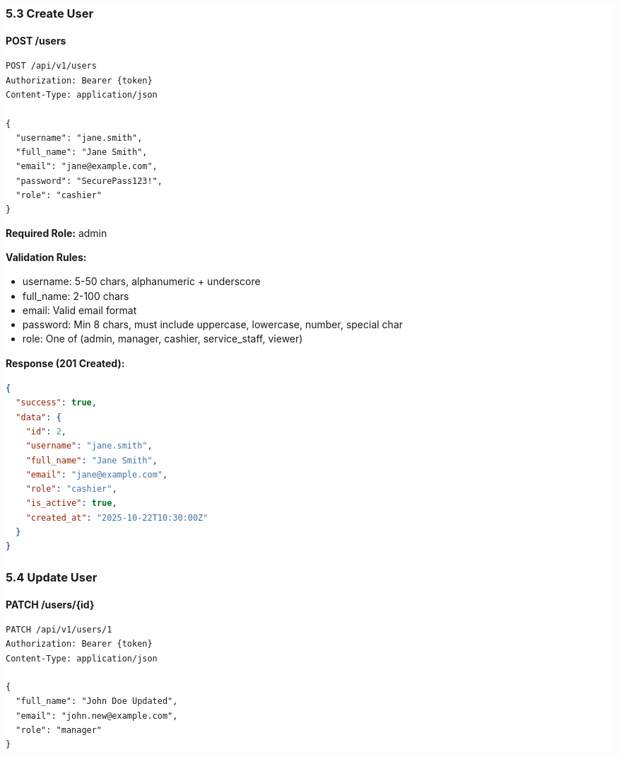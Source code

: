 ### 5.3 Create User

**POST /users**

```http
POST /api/v1/users
Authorization: Bearer {token}
Content-Type: application/json

{
  "username": "jane.smith",
  "full_name": "Jane Smith",
  "email": "jane@example.com",
  "password": "SecurePass123!",
  "role": "cashier"
}
```

**Required Role:** admin

**Validation Rules:**

- username: 5-50 chars, alphanumeric + underscore
- full_name: 2-100 chars
- email: Valid email format
- password: Min 8 chars, must include uppercase, lowercase, number, special char
- role: One of (admin, manager, cashier, service_staff, viewer)

**Response (201 Created):**

```json
{
  "success": true,
  "data": {
    "id": 2,
    "username": "jane.smith",
    "full_name": "Jane Smith",
    "email": "jane@example.com",
    "role": "cashier",
    "is_active": true,
    "created_at": "2025-10-22T10:30:00Z"
  }
}
```

### 5.4 Update User

**PATCH /users/{id}**

```http
PATCH /api/v1/users/1
Authorization: Bearer {token}
Content-Type: application/json

{
  "full_name": "John Doe Updated",
  "email": "john.new@example.com",
  "role": "manager"
}
```
